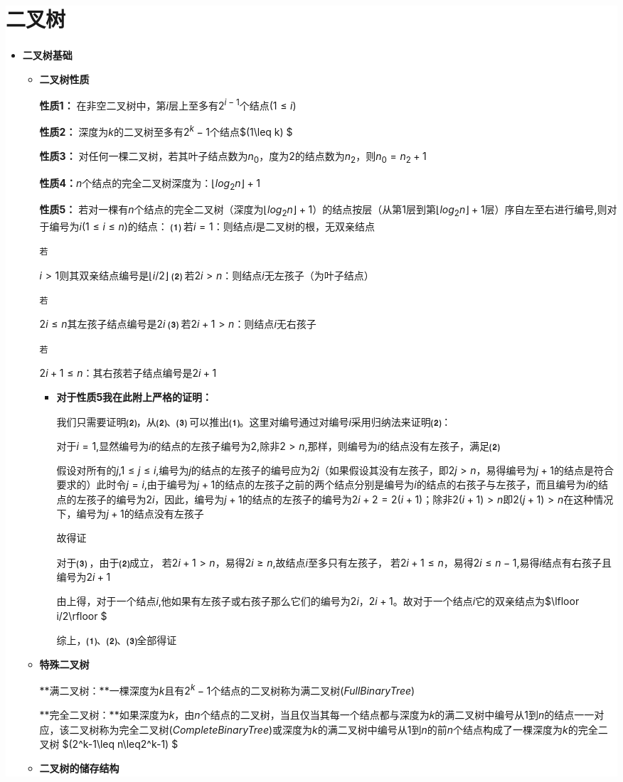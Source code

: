 # 二叉树

* **二叉树基础**

  * **二叉树性质**

    **性质1：** 在非空二叉树中，第$i$层上至多有$2^{i-1}$个结点$(1\leq i)$

    **性质2：** 深度为$k$的二叉树至多有$2^k-1$个结点$(1\leq k) $

    **性质3：** 对任何一棵二叉树，若其叶子结点数为$n_0$，度为$2$的结点数为$n_2$，则$n_0=n_2+1$

    **性质4：**$n$个结点的完全二叉树深度为：$\lfloor log_2n\rfloor+1$

    **性质5：** 若对一棵有$n$个结点的完全二叉树（深度为$\lfloor log_2n\rfloor+1$）的结点按层（从第$1$层到第$\lfloor log_2n\rfloor+1$层）序自左至右进行编号,则对于编号为$i(1\leq i\leq n)$的结点：
    **⑴** 若$i=1$：则结点$i$是二叉树的根，无双亲结点

    ```
    若
    ```
    $i>1$则其双亲结点编号是$\lfloor i/2\rfloor$
    **⑵** 若$2i>n$：则结点$i$无左孩子（为叶子结点）

    ```
    若
    ```
    $2i\leq n$其左孩子结点编号是$2i$
    **⑶** 若$2i+1>n$：则结点$i$无右孩子

    ```
    若
    ```
    $2i+1\leq n$：其右孩若子结点编号是$2i+1$

    * **对于性质5我在此附上严格的证明：**

      我们只需要证明**⑵**，从**⑵**、**⑶** 可以推出**⑴**。这里对编号通过对编号$i$采用归纳法来证明**⑵**：

      对于$i=1$,显然编号为$i$的结点的左孩子编号为$2$,除非$2>n$,那样，则编号为$i$的结点没有左孩子，满足**⑵**

      假设对所有的$j$,$1\leq j\leq i$,编号为$j$的结点的左孩子的编号应为$2j$（如果假设其没有左孩子，即$2j>n$，易得编号为$j+1$的结点是符合要求的）此时令$j=i$,由于编号为$j+1$的结点的左孩子之前的两个结点分别是编号为$i$的结点的右孩子与左孩子，而且编号为$i$的结点的左孩子的编号为$2i$，因此，编号为$j+1$的结点的左孩子的编号为$2i+2=2(i+1)$；除非$2(i+1)>n$即$2(j+1)>n$在这种情况下，编号为$j+1$的结点没有左孩子

      故得证

      对于**⑶** ，由于**⑵**成立， 若$2i+1>n$，易得$2i\geq n$,故结点$i$至多只有左孩子， 若$2i+1\leq n$，易得$2i\leq n-1$,易得$i$结点有右孩子且编号为$2i+1$

      由上得，对于一个结点$i$,他如果有左孩子或右孩子那么它们的编号为$2i$，$2i+1$。故对于一个结点$i$它的双亲结点为$\lfloor i/2\rfloor $

      综上，**⑴**、**⑵**、**⑶**全部得证
  * **特殊二叉树**

    **满二叉树：**一棵深度为$k$且有$2^k-1$个结点的二叉树称为满二叉树$(Full Binary Tree)$

    **完全二叉树：**如果深度为$k$，由$n$个结点的二叉树，当且仅当其每一个结点都与深度为$k$的满二叉树中编号从$1$到$n$的结点一一对应，该二叉树称为完全二叉树$(Complete Binary Tree)$或深度为$k$的满二叉树中编号从$1$到$n$的前$n$个结点构成了一棵深度为$k$的完全二叉树 $(2^k-1\leq n\leq2^k-1) $
  * **二叉树的储存结构**
